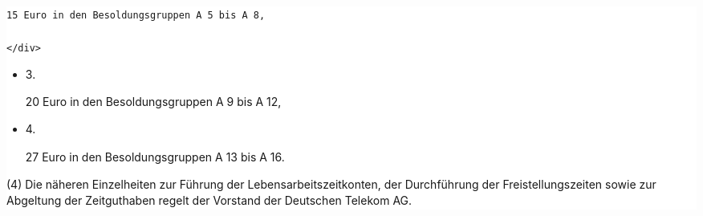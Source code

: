     15 Euro in den Besoldungsgruppen A 5 bis A 8, 
    
    </div>

  - 3\.
    
    <div style="">
    
    20 Euro in den Besoldungsgruppen A 9 bis A 12, 
    
    </div>

  - 4\.
    
    <div style="">
    
    27 Euro in den Besoldungsgruppen A 13 bis A 16.
    
    </div>

</div>

<div class="jurAbsatz">

(4) Die näheren Einzelheiten zur Führung der Lebensarbeitszeitkonten,
der Durchführung der Freistellungszeiten sowie zur Abgeltung der
Zeitguthaben regelt der Vorstand der Deutschen Telekom AG.

</div>

</div>

</div>

</div>
